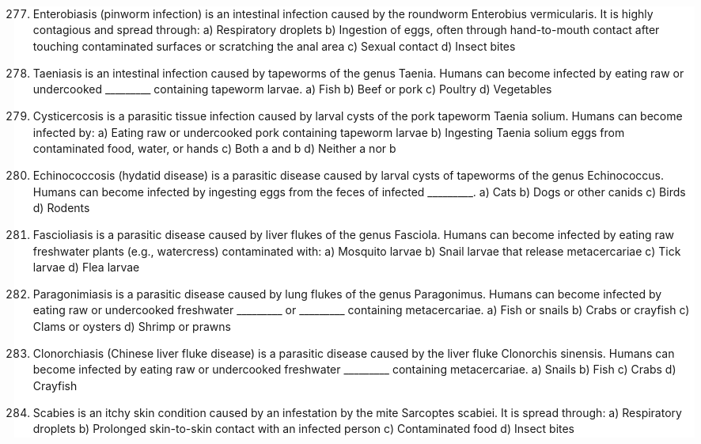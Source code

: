277. Enterobiasis (pinworm infection) is an intestinal infection caused by the roundworm Enterobius vermicularis. It is highly contagious and spread through:
    a) Respiratory droplets
    b) Ingestion of eggs, often through hand-to-mouth contact after touching contaminated surfaces or scratching the anal area
    c) Sexual contact
    d) Insect bites

278. Taeniasis is an intestinal infection caused by tapeworms of the genus Taenia. Humans can become infected by eating raw or undercooked _________ containing tapeworm larvae.
    a) Fish
    b) Beef or pork
    c) Poultry
    d) Vegetables

279. Cysticercosis is a parasitic tissue infection caused by larval cysts of the pork tapeworm Taenia solium. Humans can become infected by:
    a) Eating raw or undercooked pork containing tapeworm larvae
    b) Ingesting Taenia solium eggs from contaminated food, water, or hands
    c) Both a and b
    d) Neither a nor b

280. Echinococcosis (hydatid disease) is a parasitic disease caused by larval cysts of tapeworms of the genus Echinococcus. Humans can become infected by ingesting eggs from the feces of infected _________.
    a) Cats
    b) Dogs or other canids
    c) Birds
    d) Rodents

281. Fascioliasis is a parasitic disease caused by liver flukes of the genus Fasciola. Humans can become infected by eating raw freshwater plants (e.g., watercress) contaminated with:
    a) Mosquito larvae
    b) Snail larvae that release metacercariae
    c) Tick larvae
    d) Flea larvae

282. Paragonimiasis is a parasitic disease caused by lung flukes of the genus Paragonimus. Humans can become infected by eating raw or undercooked freshwater _________ or _________ containing metacercariae.
    a) Fish or snails
    b) Crabs or crayfish
    c) Clams or oysters
    d) Shrimp or prawns

283. Clonorchiasis (Chinese liver fluke disease) is a parasitic disease caused by the liver fluke Clonorchis sinensis. Humans can become infected by eating raw or undercooked freshwater _________ containing metacercariae.
    a) Snails
    b) Fish
    c) Crabs
    d) Crayfish

284. Scabies is an itchy skin condition caused by an infestation by the mite Sarcoptes scabiei. It is spread through:
    a) Respiratory droplets
    b) Prolonged skin-to-skin contact with an infected person
    c) Contaminated food
    d) Insect bites

